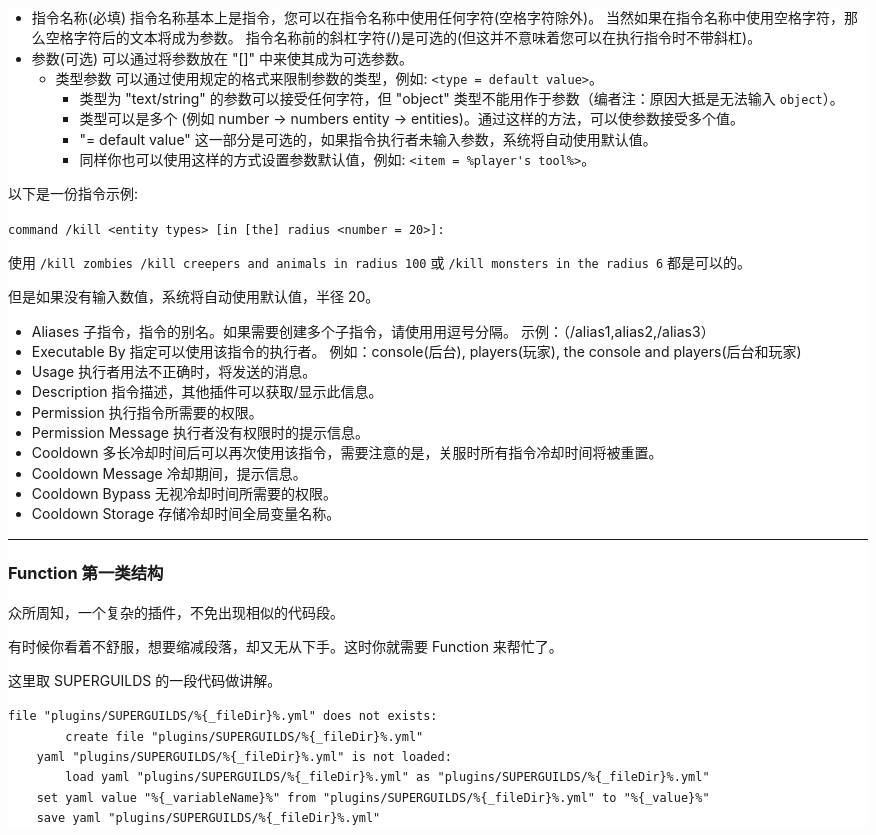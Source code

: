 - 指令名称(必填)
    指令名称基本上是指令，您可以在指令名称中使用任何字符(空格字符除外)。
    当然如果在指令名称中使用空格字符，那么空格字符后的文本将成为参数。
    指令名称前的斜杠字符(/)是可选的(但这并不意味着您可以在执行指令时不带斜杠)。
- 参数(可选)
    可以通过将参数放在 "[]" 中来使其成为可选参数。
    - 类型参数
        可以通过使用规定的格式来限制参数的类型，例如: `<type = default value>`。
        - 类型为 "text/string" 的参数可以接受任何字符，但 "object" 类型不能用作于参数（编者注：原因大抵是无法输入 `object`）。
        - 类型可以是多个 (例如 number -> numbers entity -> entities)。通过这样的方法，可以使参数接受多个值。
        - "= default value" 这一部分是可选的，如果指令执行者未输入参数，系统将自动使用默认值。
        - 同样你也可以使用这样的方式设置参数默认值，例如: `<item = %player's tool%>`。

以下是一份指令示例:

`command /kill <entity types> [in [the] radius <number = 20>]:`

使用 `/kill zombies /kill creepers and animals in radius 100` 或 `/kill monsters in the radius 6` 都是可以的。

但是如果没有输入数值，系统将自动使用默认值，半径 20。
- Aliases
    子指令，指令的别名。如果需要创建多个子指令，请使用用逗号分隔。
    示例：（/alias1,alias2,/alias3）
- Executable By
    指定可以使用该指令的执行者。
    例如：console(后台), players(玩家), the console and players(后台和玩家)
- Usage
    执行者用法不正确时，将发送的消息。
- Description
    指令描述，其他插件可以获取/显示此信息。
- Permission
    执行指令所需要的权限。
- Permission Message
    执行者没有权限时的提示信息。
- Cooldown
    多长冷却时间后可以再次使用该指令，需要注意的是，关服时所有指令冷却时间将被重置。
- Cooldown Message
    冷却期间，提示信息。
- Cooldown Bypass
    无视冷却时间所需要的权限。
- Cooldown Storage
    存储冷却时间全局变量名称。

---

### Function 第一类结构

众所周知，一个复杂的插件，不免出现相似的代码段。

有时候你看着不舒服，想要缩减段落，却又无从下手。这时你就需要 Function 来帮忙了。

这里取 SUPERGUILDS 的一段代码做讲解。

```skript
file "plugins/SUPERGUILDS/%{_fileDir}%.yml" does not exists:
        create file "plugins/SUPERGUILDS/%{_fileDir}%.yml"
    yaml "plugins/SUPERGUILDS/%{_fileDir}%.yml" is not loaded:
        load yaml "plugins/SUPERGUILDS/%{_fileDir}%.yml" as "plugins/SUPERGUILDS/%{_fileDir}%.yml"
    set yaml value "%{_variableName}%" from "plugins/SUPERGUILDS/%{_fileDir}%.yml" to "%{_value}%"
    save yaml "plugins/SUPERGUILDS/%{_fileDir}%.yml"
```
